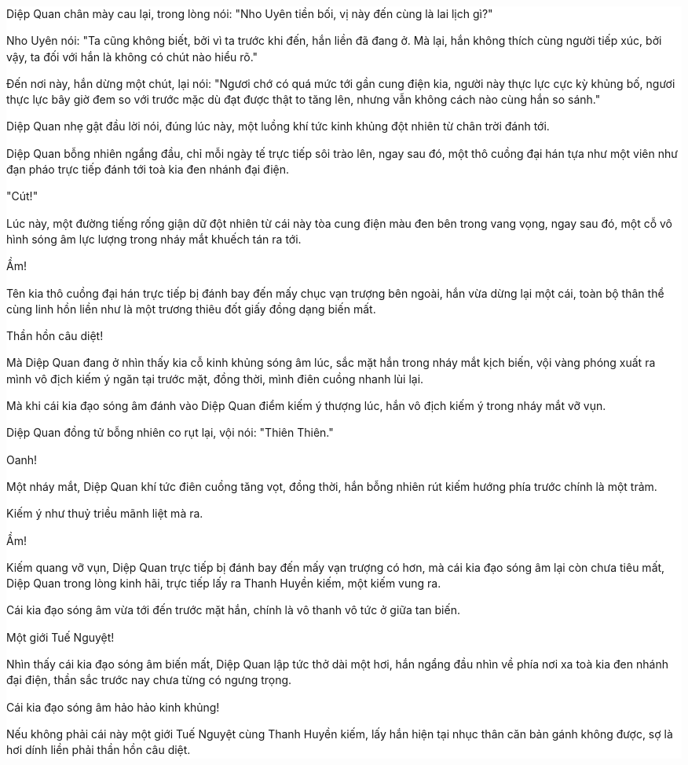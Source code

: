 Diệp Quan chân mày cau lại, trong lòng nói: "Nho Uyên tiền bối, vị này đến cùng là lai lịch gì?"

Nho Uyên nói: "Ta cũng không biết, bởi vì ta trước khi đến, hắn liền đã đang ở. Mà lại, hắn không thích cùng người tiếp xúc, bởi vậy, ta đối với hắn là không có chút nào hiểu rõ."

Đến nơi này, hắn dừng một chút, lại nói: "Ngươi chớ có quá mức tới gần cung điện kia, người này thực lực cực kỳ khủng bố, ngươi thực lực bây giờ đem so với trước mặc dù đạt được thật to tăng lên, nhưng vẫn không cách nào cùng hắn so sánh."

Diệp Quan nhẹ gật đầu lời nói, đúng lúc này, một luồng khí tức kinh khủng đột nhiên từ chân trời đánh tới.

Diệp Quan bỗng nhiên ngẩng đầu, chỉ mỗi ngày tế trực tiếp sôi trào lên, ngay sau đó, một thô cuồng đại hán tựa như một viên như đạn pháo trực tiếp đánh tới toà kia đen nhánh đại điện.

"Cút!"

Lúc này, một đường tiếng rống giận dữ đột nhiên từ cái này tòa cung điện màu đen bên trong vang vọng, ngay sau đó, một cỗ vô hình sóng âm lực lượng trong nháy mắt khuếch tán ra tới.

Ầm!

Tên kia thô cuồng đại hán trực tiếp bị đánh bay đến mấy chục vạn trượng bên ngoài, hắn vừa dừng lại một cái, toàn bộ thân thể cùng linh hồn liền như là một trương thiêu đốt giấy đồng dạng biến mất.

Thần hồn câu diệt!

Mà Diệp Quan đang ở nhìn thấy kia cỗ kinh khủng sóng âm lúc, sắc mặt hắn trong nháy mắt kịch biến, vội vàng phóng xuất ra mình vô địch kiếm ý ngăn tại trước mặt, đồng thời, mình điên cuồng nhanh lùi lại.

Mà khi cái kia đạo sóng âm đánh vào Diệp Quan điểm kiếm ý thượng lúc, hắn vô địch kiếm ý trong nháy mắt vỡ vụn.

Diệp Quan đồng tử bỗng nhiên co rụt lại, vội nói: "Thiên Thiên."

Oanh!

Một nháy mắt, Diệp Quan khí tức điên cuồng tăng vọt, đồng thời, hắn bỗng nhiên rút kiếm hướng phía trước chính là một trảm.

Kiếm ý như thuỷ triều mãnh liệt mà ra.

Ầm!

Kiếm quang vỡ vụn, Diệp Quan trực tiếp bị đánh bay đến mấy vạn trượng có hơn, mà cái kia đạo sóng âm lại còn chưa tiêu mất, Diệp Quan trong lòng kinh hãi, trực tiếp lấy ra Thanh Huyền kiếm, một kiếm vung ra.

Cái kia đạo sóng âm vừa tới đến trước mặt hắn, chính là vô thanh vô tức ở giữa tan biến.

Một giới Tuế Nguyệt!

Nhìn thấy cái kia đạo sóng âm biến mất, Diệp Quan lập tức thở dài một hơi, hắn ngẩng đầu nhìn về phía nơi xa toà kia đen nhánh đại điện, thần sắc trước nay chưa từng có ngưng trọng.

Cái kia đạo sóng âm hảo hảo kinh khủng!

Nếu không phải cái này một giới Tuế Nguyệt cùng Thanh Huyền kiếm, lấy hắn hiện tại nhục thân căn bản gánh không được, sợ là hơi dính liền phải thần hồn câu diệt.
